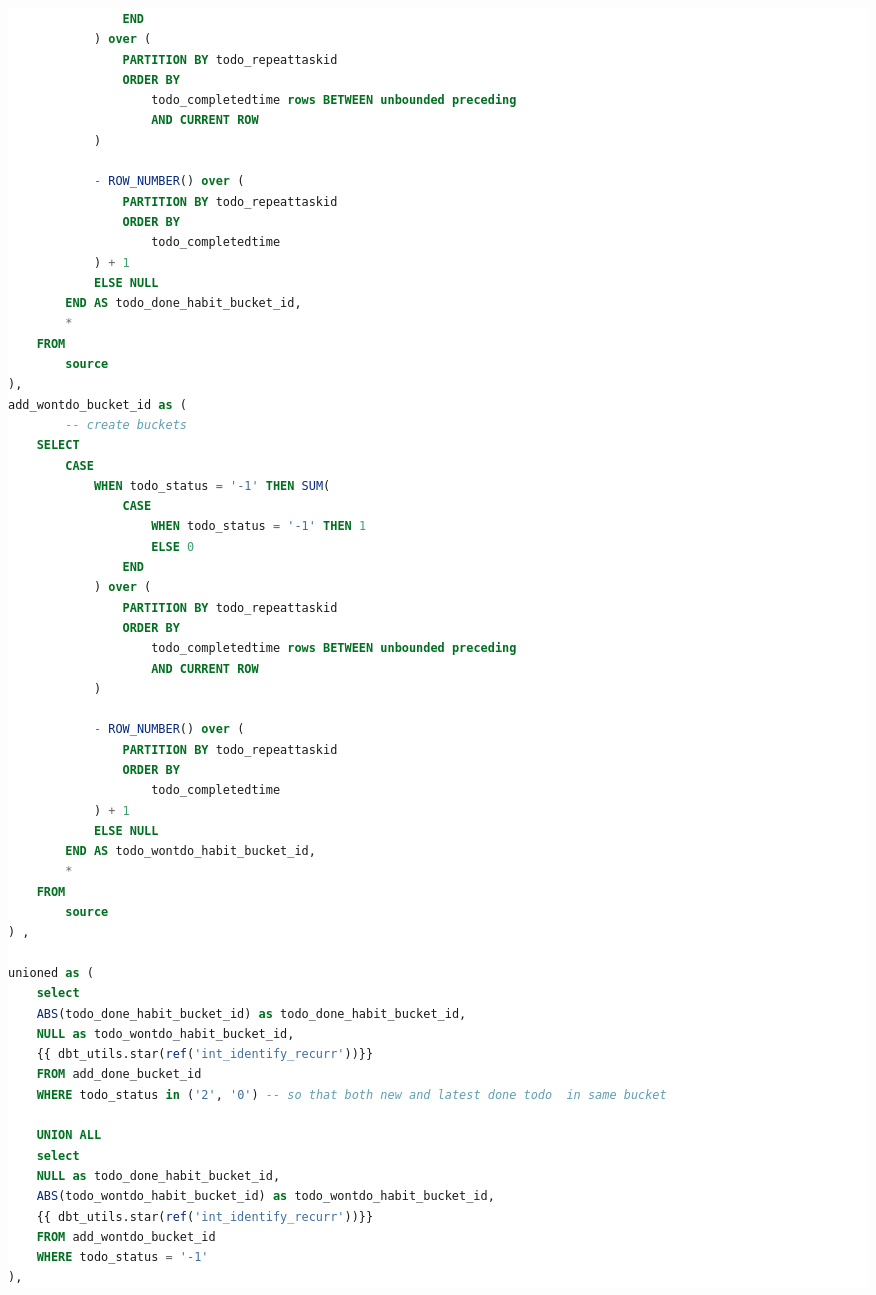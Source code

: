 ```sql
                END
            ) over (
                PARTITION BY todo_repeattaskid
                ORDER BY
                    todo_completedtime rows BETWEEN unbounded preceding
                    AND CURRENT ROW
            ) 
            
            - ROW_NUMBER() over (
                PARTITION BY todo_repeattaskid
                ORDER BY
                    todo_completedtime
            ) + 1
            ELSE NULL
        END AS todo_done_habit_bucket_id,
        *
    FROM
        source
),
add_wontdo_bucket_id as (
        -- create buckets
    SELECT
        CASE
            WHEN todo_status = '-1' THEN SUM(
                CASE
                    WHEN todo_status = '-1' THEN 1
                    ELSE 0
                END
            ) over (
                PARTITION BY todo_repeattaskid
                ORDER BY
                    todo_completedtime rows BETWEEN unbounded preceding
                    AND CURRENT ROW
            ) 
            
            - ROW_NUMBER() over (
                PARTITION BY todo_repeattaskid
                ORDER BY
                    todo_completedtime
            ) + 1
            ELSE NULL
        END AS todo_wontdo_habit_bucket_id,
        *
    FROM
        source
) ,

unioned as (
    select 
    ABS(todo_done_habit_bucket_id) as todo_done_habit_bucket_id,
    NULL as todo_wontdo_habit_bucket_id,
    {{ dbt_utils.star(ref('int_identify_recurr'))}}
    FROM add_done_bucket_id
    WHERE todo_status in ('2', '0') -- so that both new and latest done todo  in same bucket

    UNION ALL 
    select 
    NULL as todo_done_habit_bucket_id,
    ABS(todo_wontdo_habit_bucket_id) as todo_wontdo_habit_bucket_id,
    {{ dbt_utils.star(ref('int_identify_recurr'))}}
    FROM add_wontdo_bucket_id
    WHERE todo_status = '-1'
),
```